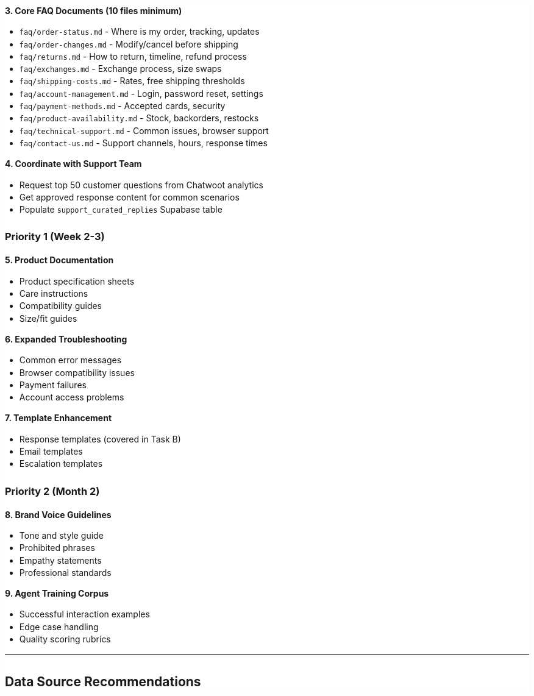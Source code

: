 **3. Core FAQ Documents (10 files minimum)**
- `faq/order-status.md` - Where is my order, tracking, updates
- `faq/order-changes.md` - Modify/cancel before shipping
- `faq/returns.md` - How to return, timeline, refund process
- `faq/exchanges.md` - Exchange process, size swaps
- `faq/shipping-costs.md` - Rates, free shipping thresholds
- `faq/account-management.md` - Login, password reset, settings
- `faq/payment-methods.md` - Accepted cards, security
- `faq/product-availability.md` - Stock, backorders, restocks
- `faq/technical-support.md` - Common issues, browser support
- `faq/contact-us.md` - Support channels, hours, response times

**4. Coordinate with Support Team**
- Request top 50 customer questions from Chatwoot analytics
- Get approved response content for common scenarios
- Populate `support_curated_replies` Supabase table

### Priority 1 (Week 2-3)

**5. Product Documentation**
- Product specification sheets
- Care instructions
- Compatibility guides
- Size/fit guides

**6. Expanded Troubleshooting**
- Common error messages
- Browser compatibility issues
- Payment failures
- Account access problems

**7. Template Enhancement**
- Response templates (covered in Task B)
- Email templates
- Escalation templates

### Priority 2 (Month 2)

**8. Brand Voice Guidelines**
- Tone and style guide
- Prohibited phrases
- Empathy statements
- Professional standards

**9. Agent Training Corpus**
- Successful interaction examples
- Edge case handling
- Quality scoring rubrics

---

## Data Source Recommendations
